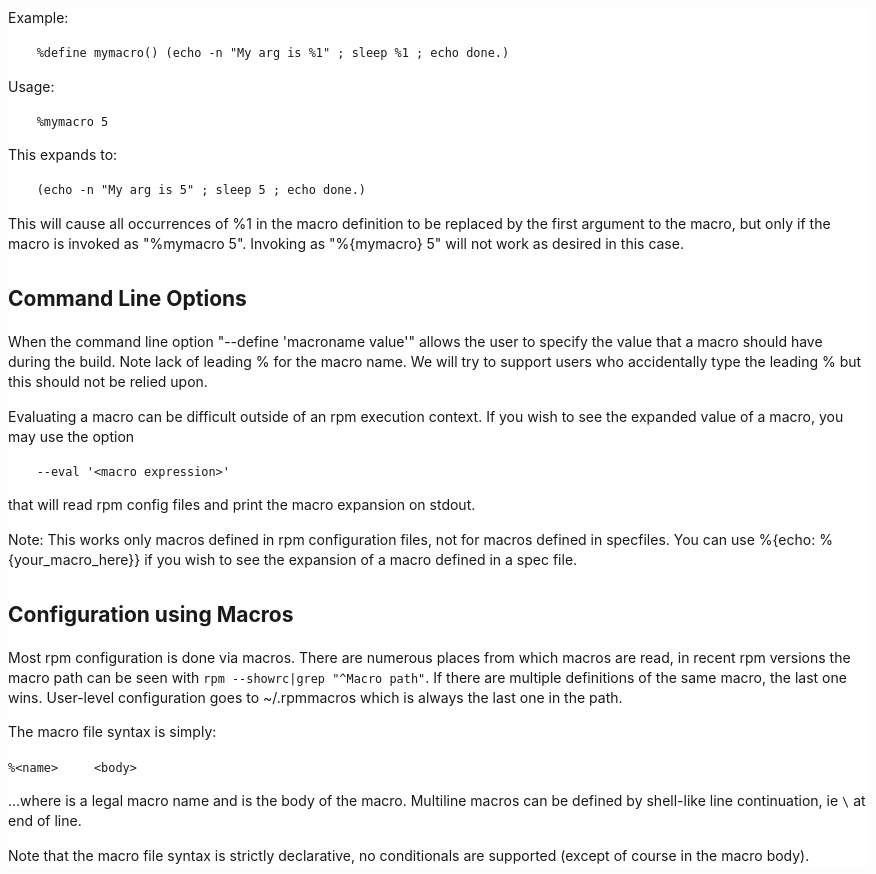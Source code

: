 Example:

```
    %define mymacro() (echo -n "My arg is %1" ; sleep %1 ; echo done.)
```

Usage:

```
    %mymacro 5
```

This expands to:

```
    (echo -n "My arg is 5" ; sleep 5 ; echo done.)
```

This will cause all occurrences of %1 in the macro definition to be replaced by the first argument to the macro, but only if the macro is invoked as "%mymacro 5". Invoking as "%{mymacro} 5" will not work as desired in this case.

## Command Line Options
When the command line option "--define 'macroname value'" allows the user to specify the value that a macro should have during the build. Note lack of leading % for the macro name. We will try to support users who accidentally type the leading % but this should not be relied upon.

Evaluating a macro can be difficult outside of an rpm execution context. If you wish to see the expanded value of a macro, you may use the option

```
    --eval '<macro expression>'
```

that will read rpm config files and print the macro expansion on stdout.

Note: This works only macros defined in rpm configuration files, not for macros defined in specfiles. You can use %{echo: %{your_macro_here}} if you wish to see the expansion of a macro defined in a spec file.

## Configuration using Macros
Most rpm configuration is done via macros. There are numerous places from
which macros are read, in recent rpm versions the macro path can be seen
with `rpm --showrc|grep "^Macro path"`. If there are multiple definitions
of the same macro, the last one wins. User-level configuration goes
to ~/.rpmmacros which is always the last one in the path.

The macro file syntax is simply:

```
%<name>		<body>
```

...where <name> is a legal macro name and <body> is the body of the macro.
Multiline macros can be defined by shell-like line continuation, ie `\`
at end of line.

Note that the macro file syntax is strictly declarative, no conditionals
are supported (except of course in the macro body).

